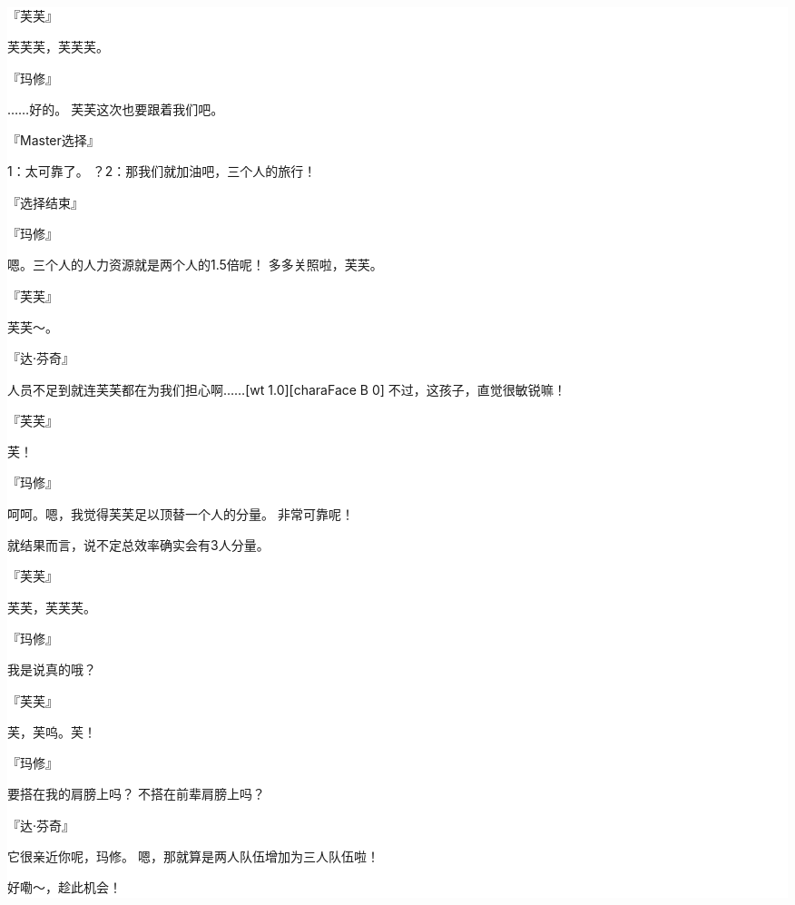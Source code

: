 『芙芙』

芙芙芙，芙芙芙。

『玛修』

……好的。
芙芙这次也要跟着我们吧。

『Master选择』

1：太可靠了。
？2：那我们就加油吧，三个人的旅行！

『选择结束』

『玛修』

嗯。三个人的人力资源就是两个人的1.5倍呢！
多多关照啦，芙芙。

『芙芙』

芙芙～。

『达·芬奇』

人员不足到就连芙芙都在为我们担心啊……[wt 1.0][charaFace B 0]
不过，这孩子，直觉很敏锐嘛！

『芙芙』

芙！

『玛修』

呵呵。嗯，我觉得芙芙足以顶替一个人的分量。
非常可靠呢！

就结果而言，说不定总效率确实会有3人分量。

『芙芙』

芙芙，芙芙芙。

『玛修』

我是说真的哦？

『芙芙』

芙，芙呜。芙！

『玛修』

要搭在我的肩膀上吗？
不搭在前辈肩膀上吗？

『达·芬奇』

它很亲近你呢，玛修。
嗯，那就算是两人队伍增加为三人队伍啦！

好嘞～，趁此机会！
